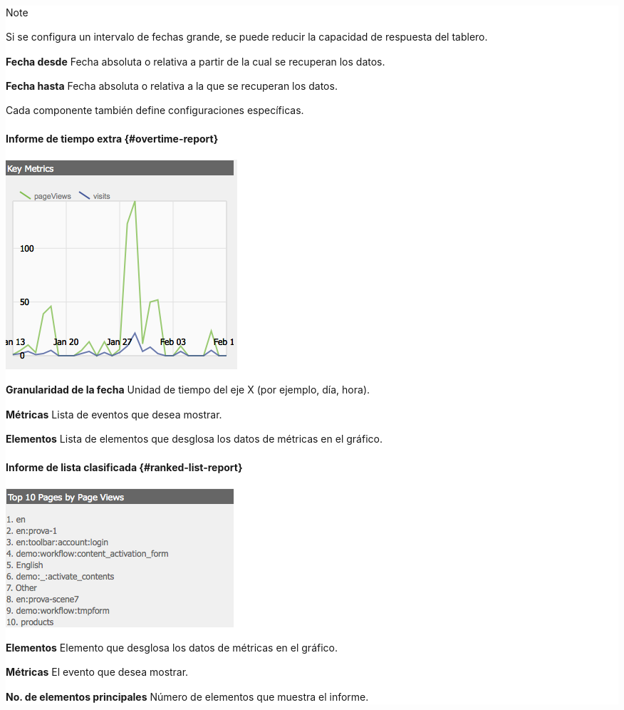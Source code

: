 >[!NOTE]
>
>Si se configura un intervalo de fechas grande, se puede reducir la capacidad de respuesta del tablero.

**Fecha desde** Fecha absoluta o relativa a partir de la cual se recuperan los datos.

**Fecha hasta** Fecha absoluta o relativa a la que se recuperan los datos.

Cada componente también define configuraciones específicas.

#### Informe de tiempo extra {#overtime-report}

![imagen_1-26](assets/chlimage_1-26.png)

**Granularidad de la fecha** Unidad de tiempo del eje X (por ejemplo, día, hora).

**Métricas** Lista de eventos que desea mostrar.

**Elementos** Lista de elementos que desglosa los datos de métricas en el gráfico.

#### Informe de lista clasificada {#ranked-list-report}

![chlimage_1-27](assets/chlimage_1-27.png)

**Elementos** Elemento que desglosa los datos de métricas en el gráfico.

**Métricas** El evento que desea mostrar.

**No. de elementos principales** Número de elementos que muestra el informe.

